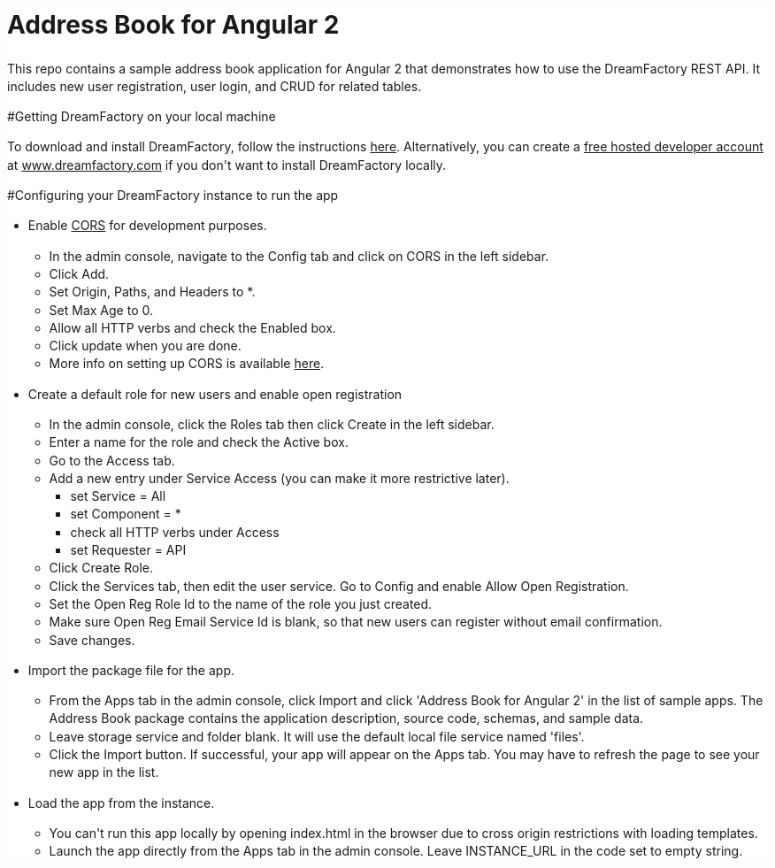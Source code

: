 Address Book for Angular 2
==========================

This repo contains a sample address book application for Angular 2 that demonstrates how to use the DreamFactory REST API. It includes new user registration, user login, and CRUD for related tables.

#Getting DreamFactory on your local machine

To download and install DreamFactory, follow the instructions [here](http://wiki.dreamfactory.com/DreamFactory/Installation). Alternatively, you can create a [free hosted developer account](http://www.dreamfactory.com) at www.dreamfactory.com if you don't want to install DreamFactory locally.

#Configuring your DreamFactory instance to run the app

- Enable [CORS](https://en.wikipedia.org/wiki/Cross-origin_resource_sharing) for development purposes.
    - In the admin console, navigate to the Config tab and click on CORS in the left sidebar.
    - Click Add.
    - Set Origin, Paths, and Headers to *.
    - Set Max Age to 0.
    - Allow all HTTP verbs and check the Enabled box.
    - Click update when you are done.
    - More info on setting up CORS is available [here](http://wiki.dreamfactory.com/DreamFactory/Tutorials/Enabling_CORS_Access).

- Create a default role for new users and enable open registration
    - In the admin console, click the Roles tab then click Create in the left sidebar.
    - Enter a name for the role and check the Active box.
    - Go to the Access tab.
    - Add a new entry under Service Access (you can make it more restrictive later).
        - set Service = All
        - set Component = *
        - check all HTTP verbs under Access
        - set Requester = API
    - Click Create Role.
    - Click the Services tab, then edit the user service. Go to Config and enable Allow Open Registration.
    - Set the Open Reg Role Id to the name of the role you just created.
    - Make sure Open Reg Email Service Id is blank, so that new users can register without email confirmation.
    - Save changes.

- Import the package file for the app.
    - From the Apps tab in the admin console, click Import and click 'Address Book for Angular 2' in the list of sample apps. The Address Book package contains the application description, source code, schemas, and sample data.
    - Leave storage service and folder blank. It will use the default local file service named 'files'.
    - Click the Import button. If successful, your app will appear on the Apps tab. You may have to refresh the page to see your new app in the list.
    
- Load the app from the instance.
    - You can't run this app locally by opening index.html in the browser due to cross origin restrictions with loading templates.
    - Launch the app directly from the Apps tab in the admin console.  Leave INSTANCE_URL in the code set to empty string.
